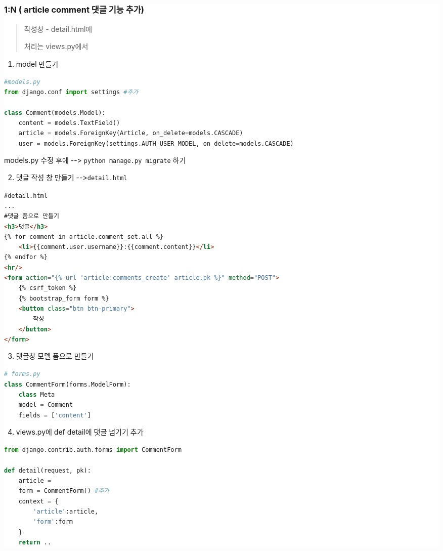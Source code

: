 

### 1:N ( article comment 댓글 기능 추가)

>작성창 - detail.html에
>
>처리는 views.py에서

1. model 만들기

```python
#models.py
from django.conf import settings #추가

class Comment(models.Model):
    content = models.TextField()
    article = models.ForeignKey(Article, on_delete=models.CASCADE)
    user = models.ForeignKey(settings.AUTH_USER_MODEL, on_delete=models.CASCADE)
```

models.py 수정 후에  --> `python manage.py migrate` 하기



2. 댓글 작성 창 만들기 -->`detail.html`

```html
#detail.html 
...
#댓글 폼으로 만들기
<h3>댓글</h3>
{% for comment in article.comment_set.all %}
	<li>{{comment.user.username}}:{{comment.content}}</li>
{% endfor %}
<hr/>
<form action="{% url 'article:comments_create' article.pk %}" method="POST">
    {% csrf_token %}
    {% bootstrap_form form %}
    <button class="btn btn-primary">
        작성
    </button>
</form>

```

3. 댓글창 모델 폼으로 만들기

```python
# forms.py
class CommentForm(forms.ModelForm):
    class Meta
    model = Comment
    fields = ['content']
```

4. views.py에 def detail에 댓글 넘기기 추가

```python
from django.contrib.auth.forms import CommentForm

def detail(request, pk):
    article = 
    form = CommentForm() #추가
    context = {
        'article':article,
        'form':form
    }
    return ..   
```
